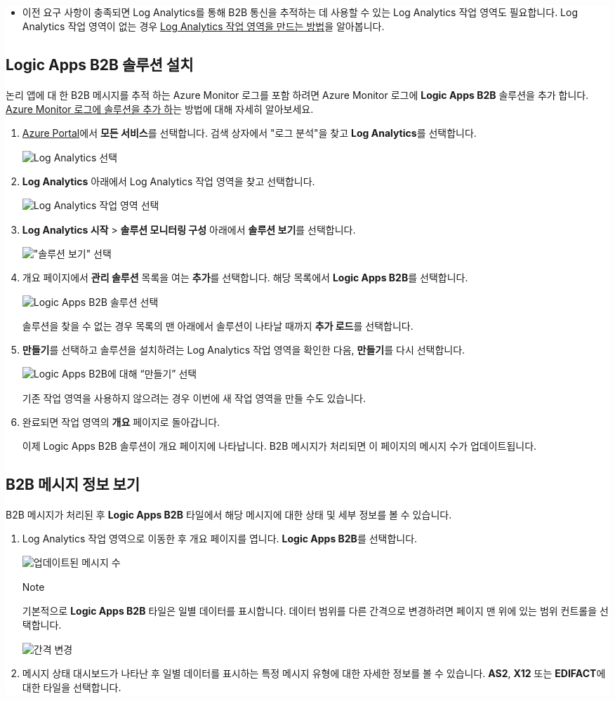 * 이전 요구 사항이 충족되면 Log Analytics를 통해 B2B 통신을 추적하는 데 사용할 수 있는 Log Analytics 작업 영역도 필요합니다. Log Analytics 작업 영역이 없는 경우 [Log Analytics 작업 영역을 만드는 방법](../azure-monitor/learn/quick-create-workspace.md)을 알아봅니다.

## <a name="install-logic-apps-b2b-solution"></a>Logic Apps B2B 솔루션 설치

논리 앱에 대 한 B2B 메시지를 추적 하는 Azure Monitor 로그를 포함 하려면 Azure Monitor 로그에 **Logic Apps B2B** 솔루션을 추가 합니다. [Azure Monitor 로그에 솔루션을 추가 하](../azure-monitor/learn/quick-create-workspace.md)는 방법에 대해 자세히 알아보세요.

1. [Azure Portal](https://portal.azure.com)에서 **모든 서비스**를 선택합니다. 검색 상자에서 "로그 분석"을 찾고 **Log Analytics**를 선택합니다.

   ![Log Analytics 선택](media/logic-apps-track-b2b-messages-omsportal/find-log-analytics.png)

1. **Log Analytics** 아래에서 Log Analytics 작업 영역을 찾고 선택합니다. 

   ![Log Analytics 작업 영역 선택](media/logic-apps-track-b2b-messages-omsportal/select-log-analytics-workspace.png)

1. **Log Analytics 시작** > **솔루션 모니터링 구성** 아래에서 **솔루션 보기**를 선택합니다.

   !["솔루션 보기" 선택](media/logic-apps-track-b2b-messages-omsportal/log-analytics-workspace.png)

1. 개요 페이지에서 **관리 솔루션** 목록을 여는 **추가**를 선택합니다. 해당 목록에서 **Logic Apps B2B**를 선택합니다. 

   ![Logic Apps B2B 솔루션 선택](media/logic-apps-track-b2b-messages-omsportal/add-b2b-solution.png)

   솔루션을 찾을 수 없는 경우 목록의 맨 아래에서 솔루션이 나타날 때까지 **추가 로드**를 선택합니다.

1. **만들기**를 선택하고 솔루션을 설치하려는 Log Analytics 작업 영역을 확인한 다음, **만들기**를 다시 선택합니다.   

   ![Logic Apps B2B에 대해 “만들기” 선택](media/logic-apps-track-b2b-messages-omsportal/create-b2b-solution.png)

   기존 작업 영역을 사용하지 않으려는 경우 이번에 새 작업 영역을 만들 수도 있습니다.

1. 완료되면 작업 영역의 **개요** 페이지로 돌아갑니다. 

   이제 Logic Apps B2B 솔루션이 개요 페이지에 나타납니다. 
   B2B 메시지가 처리되면 이 페이지의 메시지 수가 업데이트됩니다.

<a name="message-status-details"></a>

## <a name="view-b2b-message-information"></a>B2B 메시지 정보 보기

B2B 메시지가 처리된 후 **Logic Apps B2B** 타일에서 해당 메시지에 대한 상태 및 세부 정보를 볼 수 있습니다.

1. Log Analytics 작업 영역으로 이동한 후 개요 페이지를 엽니다. **Logic Apps B2B**를 선택합니다.

   ![업데이트된 메시지 수](media/logic-apps-track-b2b-messages-omsportal/b2b-overview-tile.png)

   > [!NOTE]
   > 기본적으로 **Logic Apps B2B** 타일은 일별 데이터를 표시합니다. 데이터 범위를 다른 간격으로 변경하려면 페이지 맨 위에 있는 범위 컨트롤을 선택합니다.
   > 
   > ![간격 변경](media/logic-apps-track-b2b-messages-omsportal/change-interval.png)

1. 메시지 상태 대시보드가 나타난 후 일별 데이터를 표시하는 특정 메시지 유형에 대한 자세한 정보를 볼 수 있습니다. **AS2**, **X12** 또는 **EDIFACT**에 대한 타일을 선택합니다.
